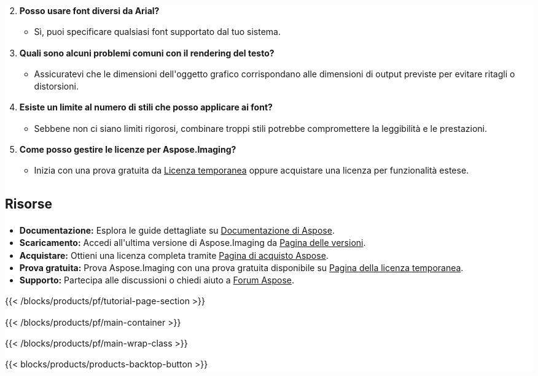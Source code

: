 2. **Posso usare font diversi da Arial?**
   - Sì, puoi specificare qualsiasi font supportato dal tuo sistema.

3. **Quali sono alcuni problemi comuni con il rendering del testo?**
   - Assicuratevi che le dimensioni dell'oggetto grafico corrispondano alle dimensioni di output previste per evitare ritagli o distorsioni.

4. **Esiste un limite al numero di stili che posso applicare ai font?**
   - Sebbene non ci siano limiti rigorosi, combinare troppi stili potrebbe compromettere la leggibilità e le prestazioni.

5. **Come posso gestire le licenze per Aspose.Imaging?**
   - Inizia con una prova gratuita da [Licenza temporanea](https://purchase.aspose.com/temporary-license/) oppure acquistare una licenza per funzionalità estese.

## Risorse

- **Documentazione:** Esplora le guide dettagliate su [Documentazione di Aspose](https://reference.aspose.com/imaging/java/).
- **Scaricamento:** Accedi all'ultima versione di Aspose.Imaging da [Pagina delle versioni](https://releases.aspose.com/imaging/java/).
- **Acquistare:** Ottieni una licenza completa tramite [Pagina di acquisto Aspose](https://purchase.aspose.com/buy).
- **Prova gratuita:** Prova Aspose.Imaging con una prova gratuita disponibile su [Pagina della licenza temporanea](https://purchase.aspose.com/temporary-license/).
- **Supporto:** Partecipa alle discussioni o chiedi aiuto a [Forum Aspose](https://forum.aspose.com/c/imaging/10).

{{< /blocks/products/pf/tutorial-page-section >}}

{{< /blocks/products/pf/main-container >}}

{{< /blocks/products/pf/main-wrap-class >}}

{{< blocks/products/products-backtop-button >}}